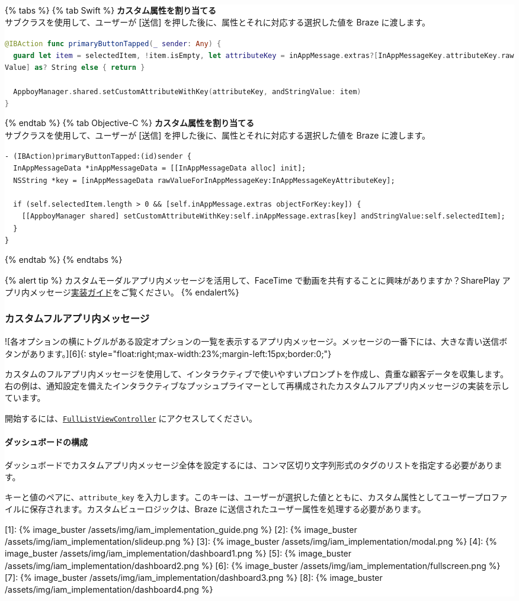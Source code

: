 {% tabs %}
{% tab Swift %}
**カスタム属性を割り当てる**<br>
サブクラスを使用して、ユーザーが \[送信] を押した後に、属性とそれに対応する選択した値を Braze に渡します。
```swift
@IBAction func primaryButtonTapped(_ sender: Any) {
  guard let item = selectedItem, !item.isEmpty, let attributeKey = inAppMessage.extras?[InAppMessageKey.attributeKey.rawValue] as? String else { return }
     
  AppboyManager.shared.setCustomAttributeWithKey(attributeKey, andStringValue: item)
}
```
{% endtab %}
{% tab Objective-C %}
**カスタム属性を割り当てる**<br>
サブクラスを使用して、ユーザーが \[送信] を押した後に、属性とそれに対応する選択した値を Braze に渡します。
```objc
- (IBAction)primaryButtonTapped:(id)sender {
  InAppMessageData *inAppMessageData = [[InAppMessageData alloc] init];
  NSString *key = [inAppMessageData rawValueForInAppMessageKey:InAppMessageKeyAttributeKey];
   
  if (self.selectedItem.length > 0 && [self.inAppMessage.extras objectForKey:key]) {
    [[AppboyManager shared] setCustomAttributeWithKey:self.inAppMessage.extras[key] andStringValue:self.selectedItem];
  }
}
```
{% endtab %}
{% endtabs %}

{% alert tip %}
カスタムモーダルアプリ内メッセージを活用して、FaceTime で動画を共有することに興味がありますか？SharePlay アプリ内メッセージ[実装ガイド]({{site.baseurl}}/developer_guide/platform_integration_guides/ios/in-app_messaging/implementation_guide/shareplay/)をご覧ください。
{% endalert%}

### カスタムフルアプリ内メッセージ

![各オプションの横にトグルがある設定オプションの一覧を表示するアプリ内メッセージ。メッセージの一番下には、大きな青い送信ボタンがあります。][6]{: style="float:right;max-width:23%;margin-left:15px;border:0;"}

カスタムのフルアプリ内メッセージを使用して、インタラクティブで使いやすいプロンプトを作成し、貴重な顧客データを収集します。右の例は、通知設定を備えたインタラクティブなプッシュプライマーとして再構成されたカスタムフルアプリ内メッセージの実装を示しています。 

開始するには、[`FullListViewController`](https://github.com/braze-inc/braze-growth-shares-ios-demo-app/blob/master/Braze-Demo/ViewController/In-App-Messages/FullListViewController/FullListViewController.swift) にアクセスしてください。

#### ダッシュボードの構成

ダッシュボードでカスタムアプリ内メッセージ全体を設定するには、コンマ区切り文字列形式のタグのリストを指定する必要があります。 

キーと値のペアに、`attribute_key` を入力します。このキーは、ユーザーが選択した値とともに、カスタム属性としてユーザープロファイルに保存されます。カスタムビューロジックは、Braze に送信されたユーザー属性を処理する必要があります。


[1]: {% image_buster /assets/img/iam_implementation_guide.png %}
[2]: {% image_buster /assets/img/iam_implementation/slideup.png %}
[3]: {% image_buster /assets/img/iam_implementation/modal.png %}
[4]: {% image_buster /assets/img/iam_implementation/dashboard1.png %}
[5]: {% image_buster /assets/img/iam_implementation/dashboard2.png %}
[6]: {% image_buster /assets/img/iam_implementation/fullscreen.png %}
[7]: {% image_buster /assets/img/iam_implementation/dashboard3.png %}
[8]: {% image_buster /assets/img/iam_implementation/dashboard4.png %}